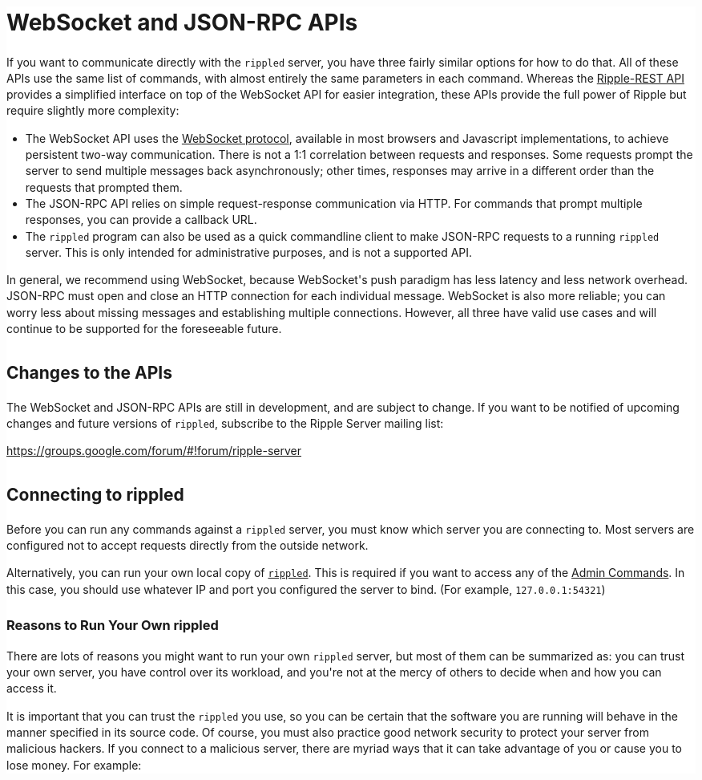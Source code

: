 # WebSocket and JSON-RPC APIs #
If you want to communicate directly with the `rippled` server, you have three fairly similar options for how to do that. All of these APIs use the same list of commands, with almost entirely the same parameters in each command. Whereas the [Ripple-REST API](ripple-rest.html) provides a simplified interface on top of the WebSocket API for easier integration, these APIs provide the full power of Ripple but require slightly more complexity:

* The WebSocket API uses the [WebSocket protocol](http://www.html5rocks.com/en/tutorials/websockets/basics/), available in most browsers and Javascript implementations, to achieve persistent two-way communication. There is not a 1:1 correlation between requests and responses. Some requests prompt the server to send multiple messages back asynchronously; other times, responses may arrive in a different order than the requests that prompted them. 
* The JSON-RPC API relies on simple request-response communication via HTTP. For commands that prompt multiple responses, you can provide a callback URL.
* The `rippled` program can also be used as a quick commandline client to make JSON-RPC requests to a running `rippled` server. This is only intended for administrative purposes, and is not a supported API.

In general, we recommend using WebSocket, because WebSocket's push paradigm has less latency and less network overhead. JSON-RPC must open and close an HTTP connection for each individual message. WebSocket is also more reliable; you can worry less about missing messages and establishing multiple connections. However, all three have valid use cases and will continue to be supported for the foreseeable future.

## Changes to the APIs ##

The WebSocket and JSON-RPC APIs are still in development, and are subject to change. If you want to be notified of upcoming changes and future versions of `rippled`, subscribe to the Ripple Server mailing list:

https://groups.google.com/forum/#!forum/ripple-server

## Connecting to rippled ##

Before you can run any commands against a `rippled` server, you must know which server you are connecting to. Most servers are configured not to accept requests directly from the outside network. 

Alternatively, you can run your own local copy of [`rippled`](https://ripple.com/wiki/Rippled). This is required if you want to access any of the [Admin Commands](#List-of-Admin-Commands). In this case, you should use whatever IP and port you configured the server to bind. (For example, `127.0.0.1:54321`)

### Reasons to Run Your Own rippled ###

There are lots of reasons you might want to run your own `rippled` server, but most of them can be summarized as: you can trust your own server, you have control over its workload, and you're not at the mercy of others to decide when and how you can access it.

It is important that you can trust the `rippled` you use, so you can be certain that the software you are running will behave in the manner specified in its source code. Of course, you must also practice good network security to protect your server from malicious hackers. If you connect to a malicious server, there are myriad ways that it can take advantage of you or cause you to lose money. For example:
